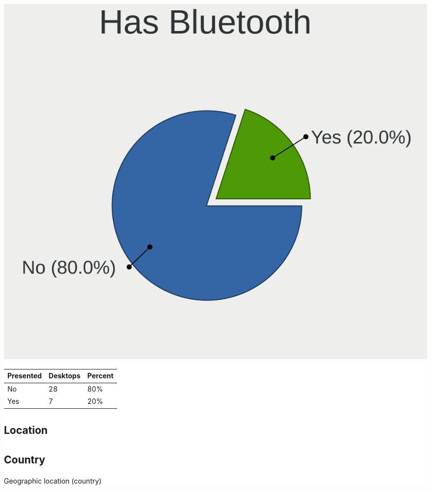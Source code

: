 ![Has Bluetooth](./images/pie_chart/node_has_bluetooth.svg)


| Presented | Desktops | Percent |
|-----------|----------|---------|
| No        | 28       | 80%     |
| Yes       | 7        | 20%     |

Location
--------

Country
-------

Geographic location (country)
